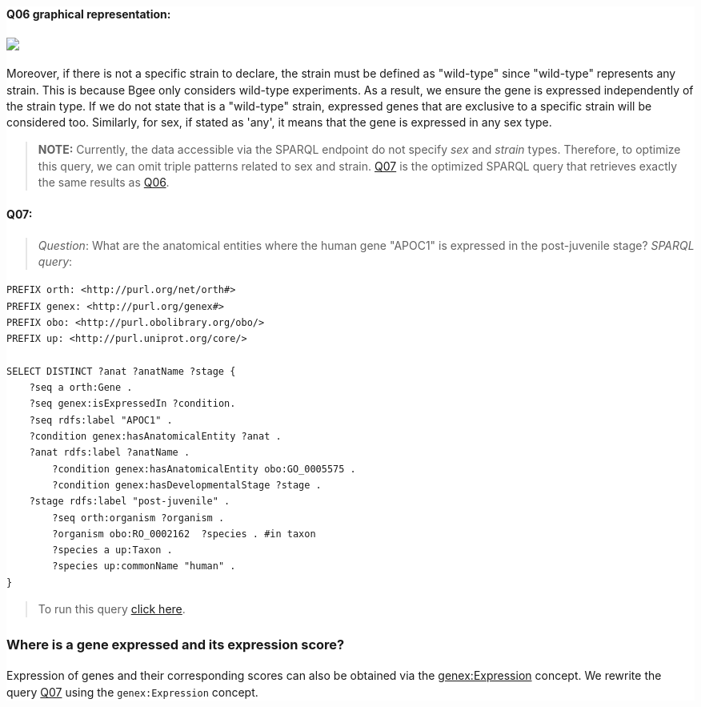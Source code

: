 #### Q06 graphical representation:
![](../img/doc/sparql-tutorial/q06.png#tutoimgborder)

Moreover, if there is not a specific strain to declare, the strain must be defined as "wild-type" since "wild-type" represents any strain. This is because Bgee only considers wild-type experiments. As a result, we ensure the gene is expressed independently of the strain type. If we do not state that is a "wild-type" strain, expressed genes that are exclusive to a specific strain will be considered too. Similarly, for sex, if stated as 'any', it means that the gene is expressed in any sex type.

> **NOTE:** Currently, the data accessible via the SPARQL endpoint do not specify *sex* and *strain* types. Therefore, to optimize this query, we can omit triple patterns related to sex and strain. [Q07](#q07) is the optimized SPARQL query that retrieves exactly the same results as [Q06](#q06).
#### Q07:
> *Question*: What are the anatomical entities where the human gene "APOC1" is expressed in the post-juvenile stage?
*SPARQL query*:
```
PREFIX orth: <http://purl.org/net/orth#>
PREFIX genex: <http://purl.org/genex#>
PREFIX obo: <http://purl.obolibrary.org/obo/>
PREFIX up: <http://purl.uniprot.org/core/>

SELECT DISTINCT ?anat ?anatName ?stage {
	?seq a orth:Gene .
	?seq genex:isExpressedIn ?condition.
	?seq rdfs:label "APOC1" .
	?condition genex:hasAnatomicalEntity ?anat .
	?anat rdfs:label ?anatName .
		?condition genex:hasAnatomicalEntity obo:GO_0005575 .
		?condition genex:hasDevelopmentalStage ?stage .
	?stage rdfs:label "post-juvenile" .
		?seq orth:organism ?organism .
		?organism obo:RO_0002162  ?species . #in taxon
		?species a up:Taxon .
		?species up:commonName "human" .
}
```
> To run this query [click here](https://bgee.org/sparql/?default-graph-uri=&query=PREFIX+orth%3A+%3Chttp%3A%2F%2Fpurl.org%2Fnet%2Forth%23%3E%0D%0APREFIX+genex%3A+%3Chttp%3A%2F%2Fpurl.org%2Fgenex%23%3E%0D%0APREFIX+obo%3A+%3Chttp%3A%2F%2Fpurl.obolibrary.org%2Fobo%2F%3E%0D%0APREFIX+up%3A+%3Chttp%3A%2F%2Fpurl.uniprot.org%2Fcore%2F%3E%0D%0A%0D%0ASELECT+DISTINCT+%3Fanat+%3FanatName+%3Fstage+%7B%0D%0A%09%3Fseq+a+orth%3AGene+.%0D%0A%09%3Fseq+genex%3AisExpressedIn+%3Fcondition.%0D%0A%09%3Fseq+rdfs%3Alabel+%22APOC1%22+.%0D%0A%09%3Fcondition+genex%3AhasAnatomicalEntity+%3Fanat+.%0D%0A%09%3Fanat+rdfs%3Alabel+%3FanatName+.%0D%0A++++%3Fcondition+genex%3AhasAnatomicalEntity+obo%3AGO_0005575+.%0D%0A++++++++%3Fcondition+genex%3AhasDevelopmentalStage+%3Fstage+.%0D%0A%09%3Fstage+rdfs%3Alabel+%22post-juvenile%22+.%0D%0A++++++++%23%23%23+Specifying+the+species%3A%0D%0A++++++++%3Fseq+orth%3Aorganism+%3Forganism+.%0D%0A++++++++%3Forganism+obo%3ARO_0002162++%3Fspecies+.+%23in+taxon%0D%0A++++++++%3Fspecies+a+up%3ATaxon+.%0D%0A++++++++%3Fspecies+up%3AcommonName+%22human%22+.%0D%0A%7D&should-sponge=&format=text%2Fhtml&timeout=0&debug=on).


### Where is a gene expressed and its expression score?
Expression of genes and their corresponding scores can also be obtained via the [genex:Expression](https://biosoda.github.io/genex/#Expression) concept. We rewrite the query [Q07](#q07) using the `genex:Expression` concept.
